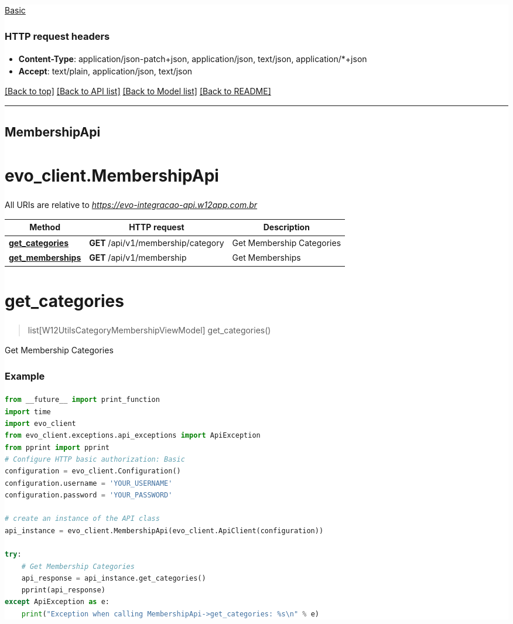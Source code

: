 [Basic](../README.md#Basic)

### HTTP request headers

 - **Content-Type**: application/json-patch+json, application/json, text/json, application/*+json
 - **Accept**: text/plain, application/json, text/json

[[Back to top]](#) [[Back to API list]](../README.md#documentation-for-api-endpoints) [[Back to Model list]](../README.md#documentation-for-models) [[Back to README]](../README.md)



---

## MembershipApi

# evo_client.MembershipApi

All URIs are relative to *https://evo-integracao-api.w12app.com.br*

Method | HTTP request | Description
------------- | ------------- | -------------
[**get_categories**](MembershipApi.md#get_categories) | **GET** /api/v1/membership/category | Get Membership Categories
[**get_memberships**](MembershipApi.md#get_memberships) | **GET** /api/v1/membership | Get Memberships

# **get_categories**
> list[W12UtilsCategoryMembershipViewModel] get_categories()

Get Membership Categories

### Example
```python
from __future__ import print_function
import time
import evo_client
from evo_client.exceptions.api_exceptions import ApiException
from pprint import pprint
# Configure HTTP basic authorization: Basic
configuration = evo_client.Configuration()
configuration.username = 'YOUR_USERNAME'
configuration.password = 'YOUR_PASSWORD'

# create an instance of the API class
api_instance = evo_client.MembershipApi(evo_client.ApiClient(configuration))

try:
    # Get Membership Categories
    api_response = api_instance.get_categories()
    pprint(api_response)
except ApiException as e:
    print("Exception when calling MembershipApi->get_categories: %s\n" % e)
```
